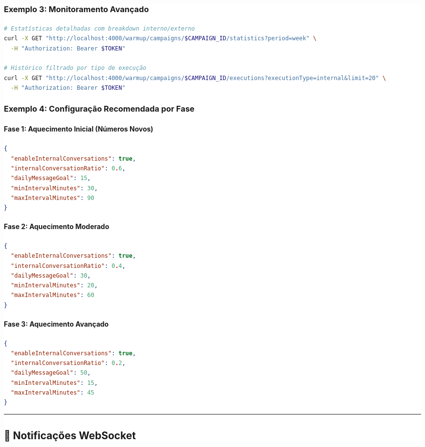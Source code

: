 ### Exemplo 3: Monitoramento Avançado

```bash
# Estatísticas detalhadas com breakdown interno/externo
curl -X GET "http://localhost:4000/warmup/campaigns/$CAMPAIGN_ID/statistics?period=week" \
  -H "Authorization: Bearer $TOKEN"

# Histórico filtrado por tipo de execução
curl -X GET "http://localhost:4000/warmup/campaigns/$CAMPAIGN_ID/executions?executionType=internal&limit=20" \
  -H "Authorization: Bearer $TOKEN"
```

### Exemplo 4: Configuração Recomendada por Fase

#### Fase 1: Aquecimento Inicial (Números Novos)
```json
{
  "enableInternalConversations": true,
  "internalConversationRatio": 0.6,
  "dailyMessageGoal": 15,
  "minIntervalMinutes": 30,
  "maxIntervalMinutes": 90
}
```

#### Fase 2: Aquecimento Moderado
```json
{
  "enableInternalConversations": true,
  "internalConversationRatio": 0.4,
  "dailyMessageGoal": 30,
  "minIntervalMinutes": 20,
  "maxIntervalMinutes": 60
}
```

#### Fase 3: Aquecimento Avançado
```json
{
  "enableInternalConversations": true,
  "internalConversationRatio": 0.2,
  "dailyMessageGoal": 50,
  "minIntervalMinutes": 15,
  "maxIntervalMinutes": 45
}
```

---

## 🔔 Notificações WebSocket
